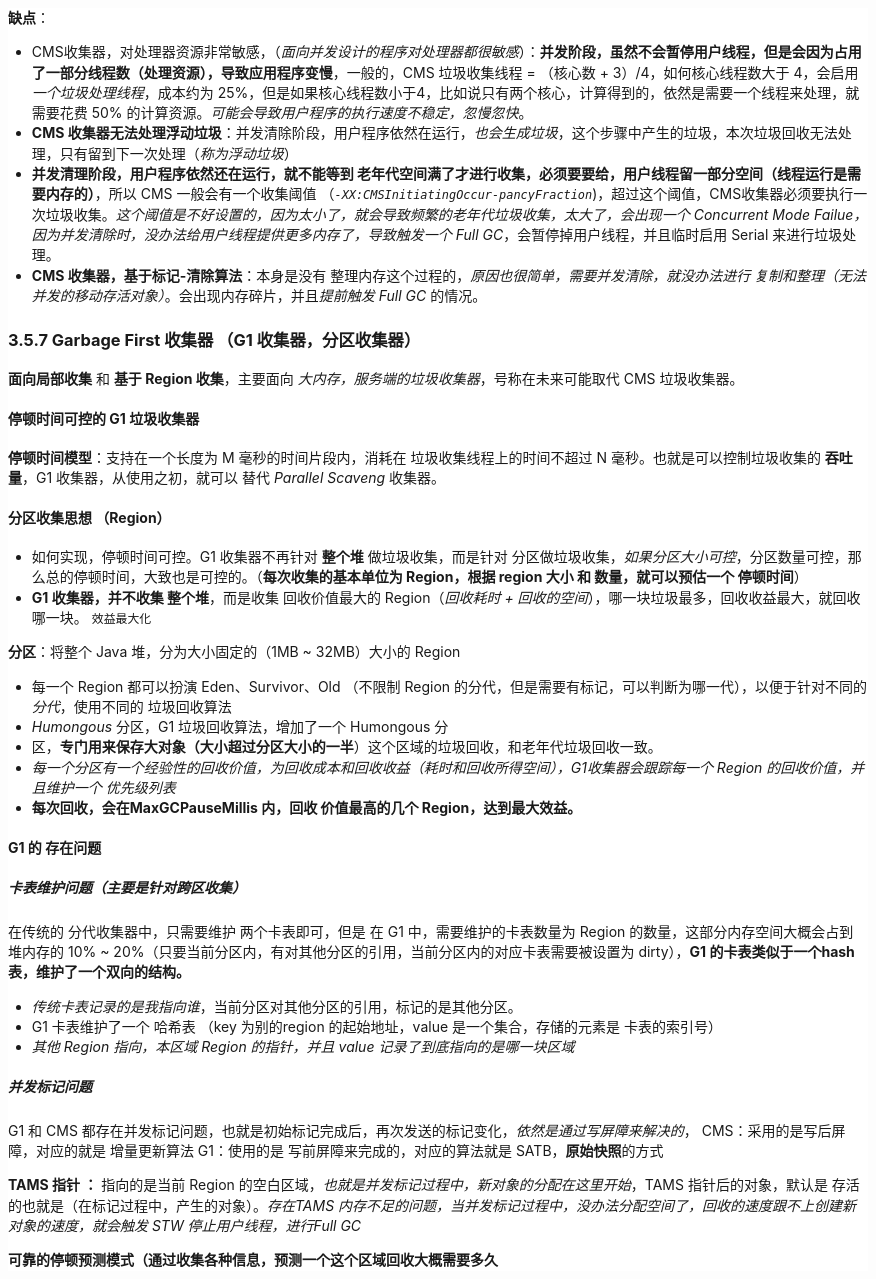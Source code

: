 **缺点**：

+ CMS收集器，对处理器资源非常敏感，（*面向并发设计的程序对处理器都很敏感*）：**并发阶段，虽然不会暂停用户线程，但是会因为占用了一部分线程数（处理资源），导致应用程序变慢**，一般的，CMS 垃圾收集线程 = （核心数 + 3）/4，如何核心线程数大于 4，会启用 *一个垃圾处理线程*，成本约为 25%，但是如果核心线程数小于4，比如说只有两个核心，计算得到的，依然是需要一个线程来处理，就需要花费 50% 的计算资源。*可能会导致用户程序的执行速度不稳定，忽慢忽快*。
+ **CMS 收集器无法处理浮动垃圾**：并发清除阶段，用户程序依然在运行，*也会生成垃圾*，这个步骤中产生的垃圾，本次垃圾回收无法处理，只有留到下一次处理（*称为浮动垃圾*）
+ **并发清理阶段，用户程序依然还在运行，就不能等到 老年代空间满了才进行收集，必须要要给，用户线程留一部分空间（线程运行是需要内存的）**，所以 CMS 一般会有一个收集阈值 （*`-XX:CMSInitiatingOccur-pancyFraction`*)，超过这个阈值，CMS收集器必须要执行一次垃圾收集。*这个阈值是不好设置的，因为太小了，就会导致频繁的老年代垃圾收集，太大了，会出现一个 Concurrent Mode Failue，因为并发清除时，没办法给用户线程提供更多内存了，导致触发一个 Full GC*，会暂停掉用户线程，并且临时启用 Serial 来进行垃圾处理。
+ **CMS 收集器，基于标记-清除算法**：本身是没有 整理内存这个过程的，*原因也很简单，需要并发清除，就没办法进行 复制和整理（无法并发的移动存活对象）*。会出现内存碎片，并且*提前触发 Full GC* 的情况。

### 3.5.7 Garbage First 收集器 （G1 收集器，分区收集器）

**面向局部收集** 和 **基于 Region 收集**，主要面向 *大内存，服务端的垃圾收集器*，号称在未来可能取代 CMS 垃圾收集器。

#### 停顿时间可控的 G1 垃圾收集器

**停顿时间模型**：支持在一个长度为 M 毫秒的时间片段内，消耗在 垃圾收集线程上的时间不超过 N 毫秒。也就是可以控制垃圾收集的 **吞吐量**，G1 收集器，从使用之初，就可以 替代 *Parallel Scaveng* 收集器。

#### 分区收集思想 （Region）

+ 如何实现，停顿时间可控。G1 收集器不再针对 **整个堆** 做垃圾收集，而是针对 分区做垃圾收集，*如果分区大小可控*，分区数量可控，那么总的停顿时间，大致也是可控的。（**每次收集的基本单位为 Region，根据 region 大小 和 数量，就可以预估一个 停顿时间**）
+ **G1 收集器，并不收集 整个堆**，而是收集 回收价值最大的 Region（*回收耗时 + 回收的空间*），哪一块垃圾最多，回收收益最大，就回收哪一块。 `效益最大化`

**分区**：将整个 Java 堆，分为大小固定的（1MB ~ 32MB）大小的 Region

+ 每一个 Region 都可以扮演 Eden、Survivor、Old （不限制 Region 的分代，但是需要有标记，可以判断为哪一代），以便于针对不同的 *分代*，使用不同的 垃圾回收算法
+ *Humongous* 分区，G1 垃圾回收算法，增加了一个 Humongous 分
+ 区，**专门用来保存大对象（大小超过分区大小的一半**）这个区域的垃圾回收，和老年代垃圾回收一致。
+ *每一个分区有一个经验性的回收价值，为回收成本和回收收益（耗时和回收所得空间），G1收集器会跟踪每一个 Region 的回收价值，并且维护一个 优先级列表*
+ **每次回收，会在MaxGCPauseMillis 内，回收 价值最高的几个 Region，达到最大效益。**

#### G1 的 存在问题

##### 卡表维护问题（主要是针对跨区收集）

在传统的 分代收集器中，只需要维护 两个卡表即可，但是 在 G1 中，需要维护的卡表数量为 Region 的数量，这部分内存空间大概会占到 堆内存的 10% ~ 20%（只要当前分区内，有对其他分区的引用，当前分区内的对应卡表需要被设置为 dirty），**G1 的卡表类似于一个hash 表，维护了一个双向的结构。**

+ *传统卡表记录的是我指向谁*，当前分区对其他分区的引用，标记的是其他分区。
+ G1 卡表维护了一个 哈希表 （key 为别的region 的起始地址，value 是一个集合，存储的元素是 卡表的索引号）
+ *其他 Region 指向，本区域 Region 的指针，并且 value 记录了到底指向的是哪一块区域*

##### 并发标记问题

G1 和 CMS 都存在并发标记问题，也就是初始标记完成后，再次发送的标记变化，*依然是通过写屏障来解决的*，
CMS：采用的是写后屏障，对应的就是 增量更新算法
G1：使用的是 写前屏障来完成的，对应的算法就是 SATB，**原始快照**的方式

**TAMS 指针 ：** 指向的是当前 Region 的空白区域，*也就是并发标记过程中，新对象的分配在这里开始*，TAMS 指针后的对象，默认是 存活的也就是（在标记过程中，产生的对象）。*存在TAMS 内存不足的问题，当并发标记过程中，没办法分配空间了，回收的速度跟不上创建新对象的速度，就会触发 STW 停止用户线程，进行Full GC*

**可靠的停顿预测模式（通过收集各种信息，预测一个这个区域回收大概需要多久**
